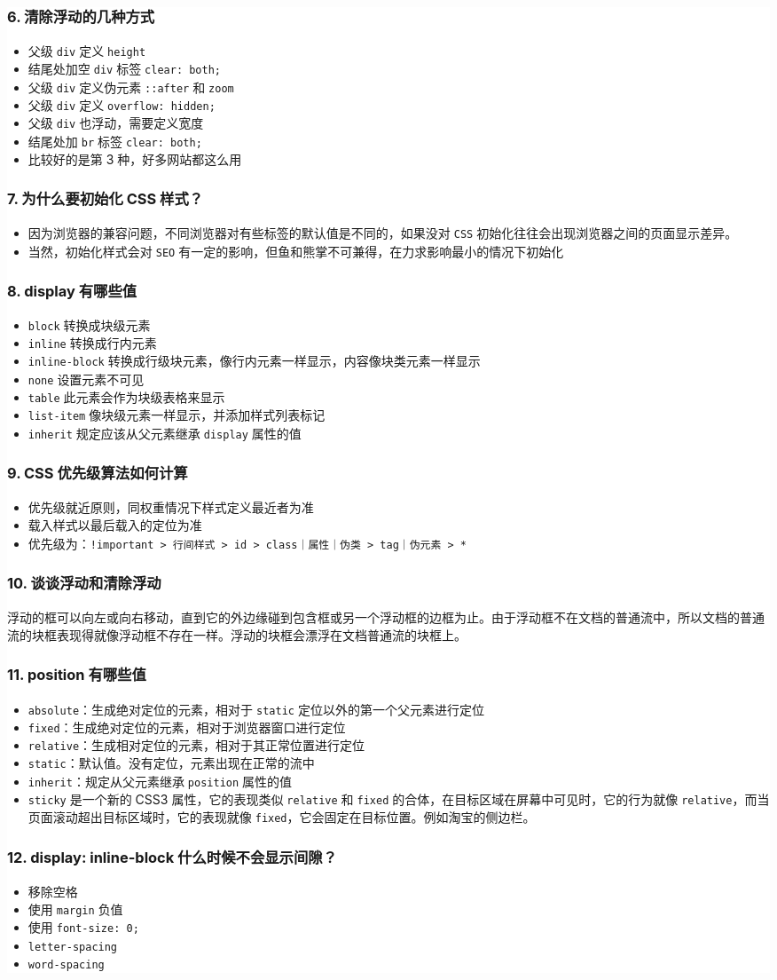 ### 6. 清除浮动的几种方式

* 父级 `div` 定义 `height`
* 结尾处加空 `div` 标签 `clear: both;`
* 父级 `div` 定义伪元素 `::after` 和 `zoom`
* 父级 `div` 定义 `overflow: hidden;`
* 父级 `div` 也浮动，需要定义宽度
* 结尾处加 `br` 标签 `clear: both;`
* 比较好的是第 3 种，好多网站都这么用  

### 7. 为什么要初始化 CSS 样式？

* 因为浏览器的兼容问题，不同浏览器对有些标签的默认值是不同的，如果没对 `CSS` 初始化往往会出现浏览器之间的页面显示差异。
* 当然，初始化样式会对 `SEO` 有一定的影响，但鱼和熊掌不可兼得，在力求影响最小的情况下初始化  

### 8. display 有哪些值

* `block` 转换成块级元素
* `inline` 转换成行内元素
* `inline-block` 转换成行级块元素，像行内元素一样显示，内容像块类元素一样显示
* `none` 设置元素不可见
* `table` 此元素会作为块级表格来显示
* `list-item` 像块级元素一样显示，并添加样式列表标记
* `inherit` 规定应该从父元素继承 `display` 属性的值  

### 9. CSS 优先级算法如何计算

* 优先级就近原则，同权重情况下样式定义最近者为准
* 载入样式以最后载入的定位为准
* 优先级为：`!important > 行间样式 > id > class｜属性｜伪类 > tag｜伪元素 > *`  

### 10. 谈谈浮动和清除浮动

浮动的框可以向左或向右移动，直到它的外边缘碰到包含框或另一个浮动框的边框为止。由于浮动框不在文档的普通流中，所以文档的普通流的块框表现得就像浮动框不存在一样。浮动的块框会漂浮在文档普通流的块框上。  

### 11. position 有哪些值

* `absolute`：生成绝对定位的元素，相对于 `static` 定位以外的第一个父元素进行定位
* `fixed`：生成绝对定位的元素，相对于浏览器窗口进行定位
* `relative`：生成相对定位的元素，相对于其正常位置进行定位
* `static`：默认值。没有定位，元素出现在正常的流中
* `inherit`：规定从父元素继承 `position` 属性的值  
* `sticky`  是一个新的 CSS3 属性，它的表现类似 `relative` 和 `fixed` 的合体，在目标区域在屏幕中可见时，它的行为就像 `relative`，而当页面滚动超出目标区域时，它的表现就像 `fixed`，它会固定在目标位置。例如淘宝的侧边栏。

### 12. display: inline-block 什么时候不会显示间隙？

* 移除空格
* 使用 `margin` 负值
* 使用 `font-size: 0;`
* `letter-spacing`
* `word-spacing`  
